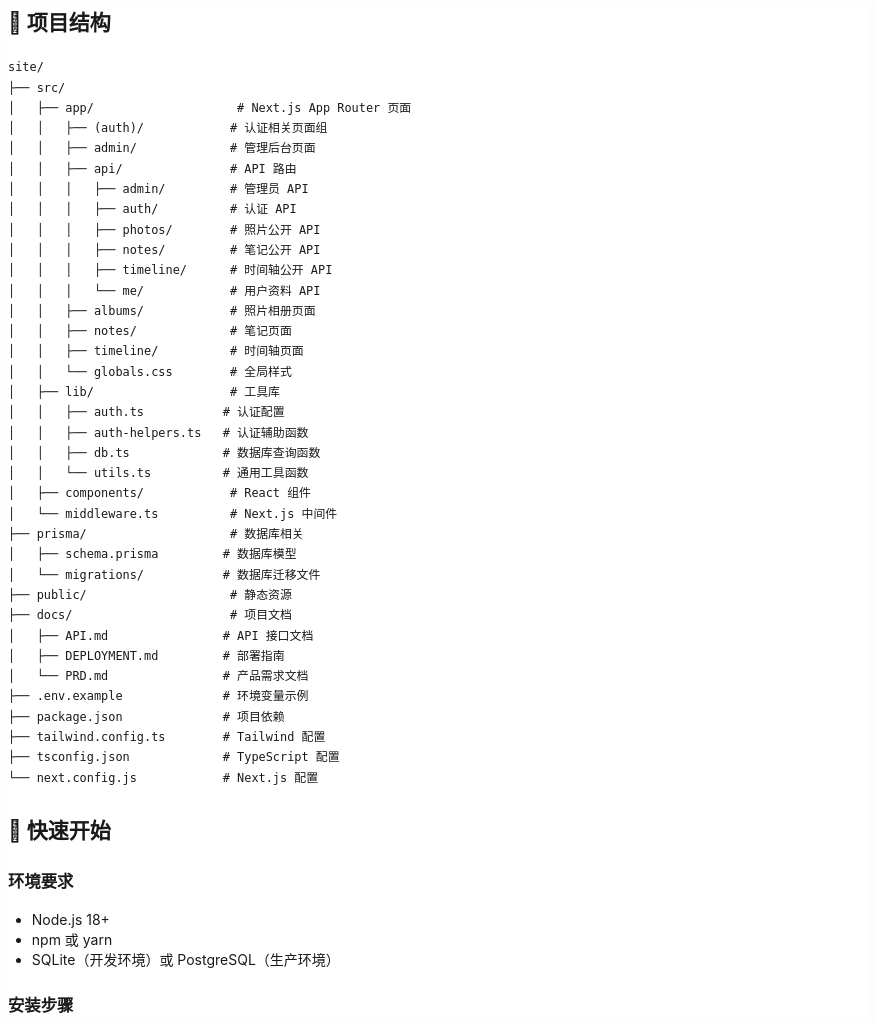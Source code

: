 ## 📁 项目结构

```
site/
├── src/
│   ├── app/                    # Next.js App Router 页面
│   │   ├── (auth)/            # 认证相关页面组
│   │   ├── admin/             # 管理后台页面
│   │   ├── api/               # API 路由
│   │   │   ├── admin/         # 管理员 API
│   │   │   ├── auth/          # 认证 API
│   │   │   ├── photos/        # 照片公开 API
│   │   │   ├── notes/         # 笔记公开 API
│   │   │   ├── timeline/      # 时间轴公开 API
│   │   │   └── me/            # 用户资料 API
│   │   ├── albums/            # 照片相册页面
│   │   ├── notes/             # 笔记页面
│   │   ├── timeline/          # 时间轴页面
│   │   └── globals.css        # 全局样式
│   ├── lib/                   # 工具库
│   │   ├── auth.ts           # 认证配置
│   │   ├── auth-helpers.ts   # 认证辅助函数
│   │   ├── db.ts             # 数据库查询函数
│   │   └── utils.ts          # 通用工具函数
│   ├── components/            # React 组件
│   └── middleware.ts          # Next.js 中间件
├── prisma/                    # 数据库相关
│   ├── schema.prisma         # 数据库模型
│   └── migrations/           # 数据库迁移文件
├── public/                    # 静态资源
├── docs/                      # 项目文档
│   ├── API.md                # API 接口文档
│   ├── DEPLOYMENT.md         # 部署指南
│   └── PRD.md                # 产品需求文档
├── .env.example              # 环境变量示例
├── package.json              # 项目依赖
├── tailwind.config.ts        # Tailwind 配置
├── tsconfig.json             # TypeScript 配置
└── next.config.js            # Next.js 配置
```

## 🚀 快速开始

### 环境要求
- Node.js 18+
- npm 或 yarn
- SQLite（开发环境）或 PostgreSQL（生产环境）

### 安装步骤
